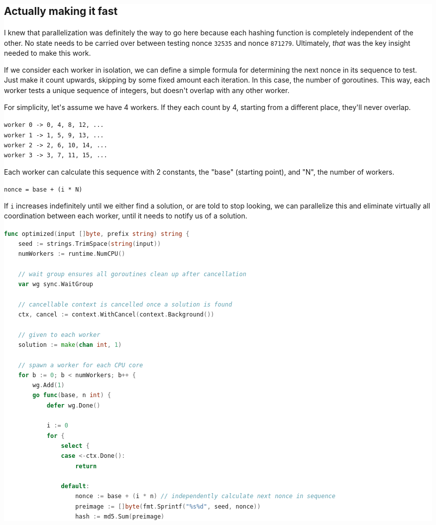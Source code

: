 ## Actually making it fast

I knew that parallelization was definitely the way to go here because each hashing function is completely independent of the
other. No state needs to be carried over between testing nonce `32535` and nonce `871279`. Ultimately, _that_ was the key insight
needed to make this work.

If we consider each worker in isolation, we can define a simple formula for determining the next nonce in its sequence to test.
Just make it count upwards, skipping by some fixed amount each iteration. In this case, the number of goroutines. This way, each worker
tests a unique sequence of integers, but doesn't overlap with any other worker.

For simplicity, let's assume we have 4 workers. If they each count by 4, starting from a different place, they'll never overlap.

```
worker 0 -> 0, 4, 8, 12, ...
worker 1 -> 1, 5, 9, 13, ...
worker 2 -> 2, 6, 10, 14, ...
worker 3 -> 3, 7, 11, 15, ...
```

Each worker can calculate this sequence with 2 constants, the "base" (starting point), and "N", the number of workers.

```
nonce = base + (i * N)
```

If `i` increases indefinitely until we either find a solution, or are told to stop looking, we can parallelize this
and eliminate virtually all coordination between each worker, until it needs to notify us of a solution.

```go
func optimized(input []byte, prefix string) string {
	seed := strings.TrimSpace(string(input))
	numWorkers := runtime.NumCPU()

    // wait group ensures all goroutines clean up after cancellation
	var wg sync.WaitGroup

    // cancellable context is cancelled once a solution is found
	ctx, cancel := context.WithCancel(context.Background())

    // given to each worker
	solution := make(chan int, 1)

    // spawn a worker for each CPU core
	for b := 0; b < numWorkers; b++ {
		wg.Add(1)
		go func(base, n int) {
			defer wg.Done()

			i := 0
			for {
				select {
				case <-ctx.Done():
					return

				default:
					nonce := base + (i * n) // independently calculate next nonce in sequence
					preimage := []byte(fmt.Sprintf("%s%d", seed, nonce))
					hash := md5.Sum(preimage)

```